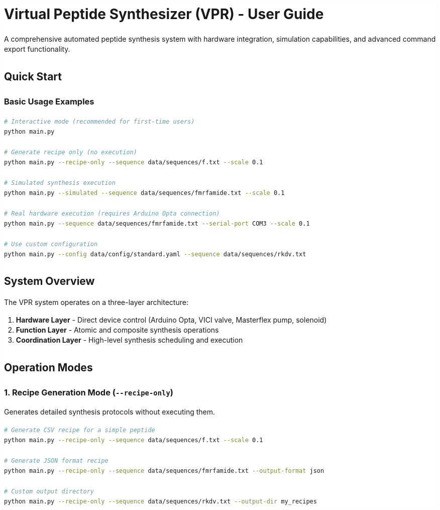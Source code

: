 # Virtual Peptide Synthesizer (VPR) - User Guide

A comprehensive automated peptide synthesis system with hardware integration, simulation capabilities, and advanced command export functionality.

## Quick Start

### Basic Usage Examples

```bash
# Interactive mode (recommended for first-time users)
python main.py

# Generate recipe only (no execution)
python main.py --recipe-only --sequence data/sequences/f.txt --scale 0.1

# Simulated synthesis execution
python main.py --simulated --sequence data/sequences/fmrfamide.txt --scale 0.1

# Real hardware execution (requires Arduino Opta connection)
python main.py --sequence data/sequences/fmrfamide.txt --serial-port COM3 --scale 0.1

# Use custom configuration
python main.py --config data/config/standard.yaml --sequence data/sequences/rkdv.txt
```

## System Overview

The VPR system operates on a three-layer architecture:

1. **Hardware Layer** - Direct device control (Arduino Opta, VICI valve, Masterflex pump, solenoid)
2. **Function Layer** - Atomic and composite synthesis operations
3. **Coordination Layer** - High-level synthesis scheduling and execution

## Operation Modes

### 1. Recipe Generation Mode (`--recipe-only`)

Generates detailed synthesis protocols without executing them.

```bash
# Generate CSV recipe for a simple peptide
python main.py --recipe-only --sequence data/sequences/f.txt --scale 0.1

# Generate JSON format recipe
python main.py --recipe-only --sequence data/sequences/fmrfamide.txt --output-format json

# Custom output directory
python main.py --recipe-only --sequence data/sequences/rkdv.txt --output-dir my_recipes
```
